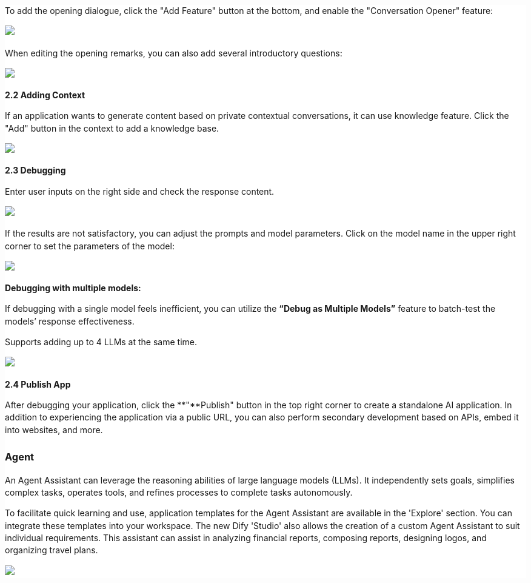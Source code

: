 To add the opening dialogue, click the "Add Feature" button at the bottom, and enable the "Conversation Opener" feature:

![](https://cdn.jsdelivr.net/gh/data-community-of-practice/AI-Graph-Obsidian@main/img/202407260114286.png)

When editing the opening remarks, you can also add several introductory questions:

![](https://cdn.jsdelivr.net/gh/data-community-of-practice/AI-Graph-Obsidian@main/img/202407260114109.png)

**2.2 Adding Context**

If an application wants to generate content based on private contextual conversations, it can use knowledge feature. Click the "Add" button in the context to add a knowledge base.

![](https://cdn.jsdelivr.net/gh/data-community-of-practice/AI-Graph-Obsidian@main/img/202407260114030.png)

**2.3 Debugging**

Enter user inputs on the right side and check the response content.

![](https://cdn.jsdelivr.net/gh/data-community-of-practice/AI-Graph-Obsidian@main/img/202407260114687.png)

If the results are not satisfactory, you can adjust the prompts and model parameters. Click on the model name in the upper right corner to set the parameters of the model:

![](https://cdn.jsdelivr.net/gh/data-community-of-practice/AI-Graph-Obsidian@main/img/202407260114781.png)

**Debugging with multiple models:**

If debugging with a single model feels inefficient, you can utilize the **“Debug as Multiple Models”** feature to batch-test the models’ response effectiveness.

Supports adding up to 4 LLMs at the same time.

![](https://cdn.jsdelivr.net/gh/data-community-of-practice/AI-Graph-Obsidian@main/img/202407260115048.png)

**2.4 Publish App**

After debugging your application, click the **"**Publish" button in the top right corner to create a standalone AI application. In addition to experiencing the application via a public URL, you can also perform secondary development based on APIs, embed it into websites, and more.

### Agent

An Agent Assistant can leverage the reasoning abilities of large language models (LLMs). It independently sets goals, simplifies complex tasks, operates tools, and refines processes to complete tasks autonomously.

To facilitate quick learning and use, application templates for the Agent Assistant are available in the 'Explore' section. You can integrate these templates into your workspace. The new Dify 'Studio' also allows the creation of a custom Agent Assistant to suit individual requirements. This assistant can assist in analyzing financial reports, composing reports, designing logos, and organizing travel plans.

![](https://cdn.jsdelivr.net/gh/data-community-of-practice/AI-Graph-Obsidian@main/img/202407260115276.png)
